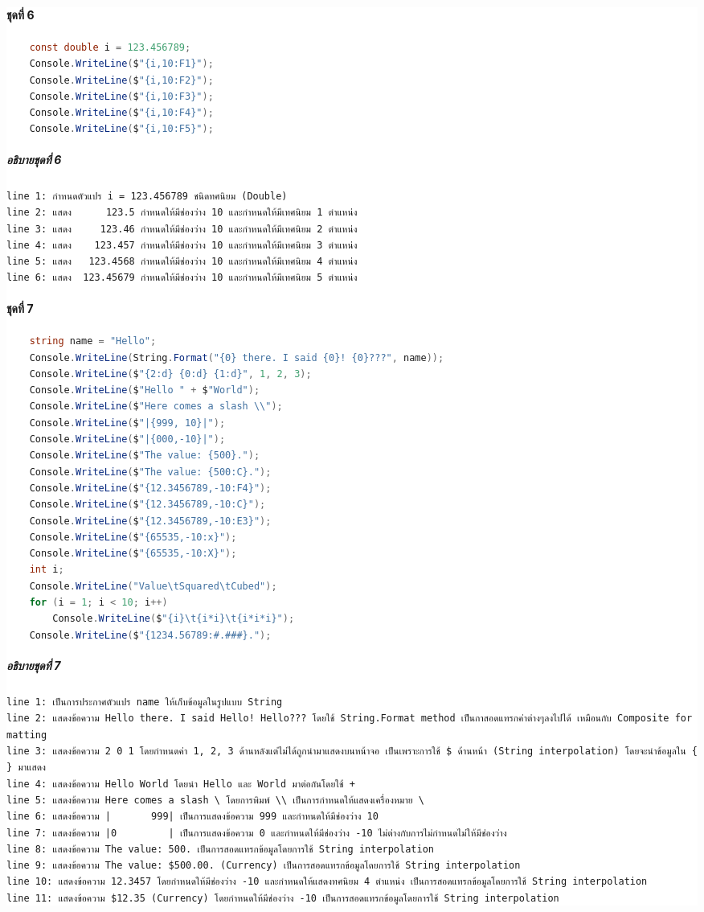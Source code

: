 ```
```

#### ชุดที่ 6 ####
```cs
    const double i = 123.456789;
    Console.WriteLine($"{i,10:F1}");
    Console.WriteLine($"{i,10:F2}");
    Console.WriteLine($"{i,10:F3}");
    Console.WriteLine($"{i,10:F4}");
    Console.WriteLine($"{i,10:F5}");
```

##### อธิบายชุดที่ 6 #####
```
line 1: กำหนดตัวแปร i = 123.456789 ชนิดทศนิยม (Double)
line 2: แสดง      123.5 กำหนดให้มีช่องว่าง 10 และกำหนดให้มีเทศนิยม 1 ตำแหน่ง
line 3: แสดง     123.46 กำหนดให้มีช่องว่าง 10 และกำหนดให้มีเทศนิยม 2 ตำแหน่ง
line 4: แสดง    123.457 กำหนดให้มีช่องว่าง 10 และกำหนดให้มีเทศนิยม 3 ตำแหน่ง
line 5: แสดง   123.4568 กำหนดให้มีช่องว่าง 10 และกำหนดให้มีเทศนิยม 4 ตำแหน่ง
line 6: แสดง  123.45679 กำหนดให้มีช่องว่าง 10 และกำหนดให้มีเทศนิยม 5 ตำแหน่ง
```

#### ชุดที่ 7 ####
```cs
    string name = "Hello";
    Console.WriteLine(String.Format("{0} there. I said {0}! {0}???", name));
    Console.WriteLine($"{2:d} {0:d} {1:d}", 1, 2, 3);
    Console.WriteLine($"Hello " + $"World");
    Console.WriteLine($"Here comes a slash \\");
    Console.WriteLine($"|{999, 10}|");
    Console.WriteLine($"|{000,-10}|");
    Console.WriteLine($"The value: {500}.");
    Console.WriteLine($"The value: {500:C}.");
    Console.WriteLine($"{12.3456789,-10:F4}");
    Console.WriteLine($"{12.3456789,-10:C}");
    Console.WriteLine($"{12.3456789,-10:E3}");
    Console.WriteLine($"{65535,-10:x}");
    Console.WriteLine($"{65535,-10:X}");
    int i;
    Console.WriteLine("Value\tSquared\tCubed");
    for (i = 1; i < 10; i++)
        Console.WriteLine($"{i}\t{i*i}\t{i*i*i}");
    Console.WriteLine($"{1234.56789:#.###}.");
```

##### อธิบายชุดที่ 7 #####
```
line 1: เป็นการประกาศตัวแปร name ให้เก็บข้อมูลในรูปแบบ String
line 2: แสดงข้อความ Hello there. I said Hello! Hello??? โดยใช้ String.Format method เป็นกาสอดแทรกค่าต่างๆลงไปได้ เหมือนกับ Composite formatting
line 3: แสดงข้อความ 2 0 1 โดยกำหนดค่า 1, 2, 3 ด้านหลังแต่ไม่ได้ถูกนำมาแสดงบนหน้าจอ เป็นเพราะการใช้ $ ด้านหน้า (String interpolation) โดยจะนำข้อมูลใน { } มาแสดง
line 4: แสดงข้อความ Hello World โดยนำ Hello และ World มาต่อกันโดยใช้ +
line 5: แสดงข้อความ Here comes a slash \ โดยการพิมพ์ \\ เป็นการกำหนดให้แสดงเครื่องหมาย \
line 6: แสดงข้อความ |       999| เป็นการแสดงข้อความ 999 และกำหนดให้มีช่องว่าง 10
line 7: แสดงข้อความ |0         | เป็นการแสดงข้อความ 0 และกำหนดให้มีช่องว่าง -10 ไม่ต่างกับการไม่กำหนดไม่ให้มีช่องว่าง
line 8: แสดงข้อความ The value: 500. เป็นการสอดแทรกข้อมูลโดยการใช้ String interpolation
line 9: แสดงข้อความ The value: $500.00. (Currency) เป็นการสอดแทรกข้อมูลโดยการใช้ String interpolation
line 10: แสดงข้อความ 12.3457 โดยกำหนดให้มีช่องว่าง -10 และกำหนดให้แสดงทศนิยม 4 ตำแหน่ง เป็นการสอดแทรกข้อมูลโดยการใช้ String interpolation
line 11: แสดงข้อความ $12.35 (Currency) โดยกำหนดให้มีช่องว่าง -10 เป็นการสอดแทรกข้อมูลโดยการใช้ String interpolation
```